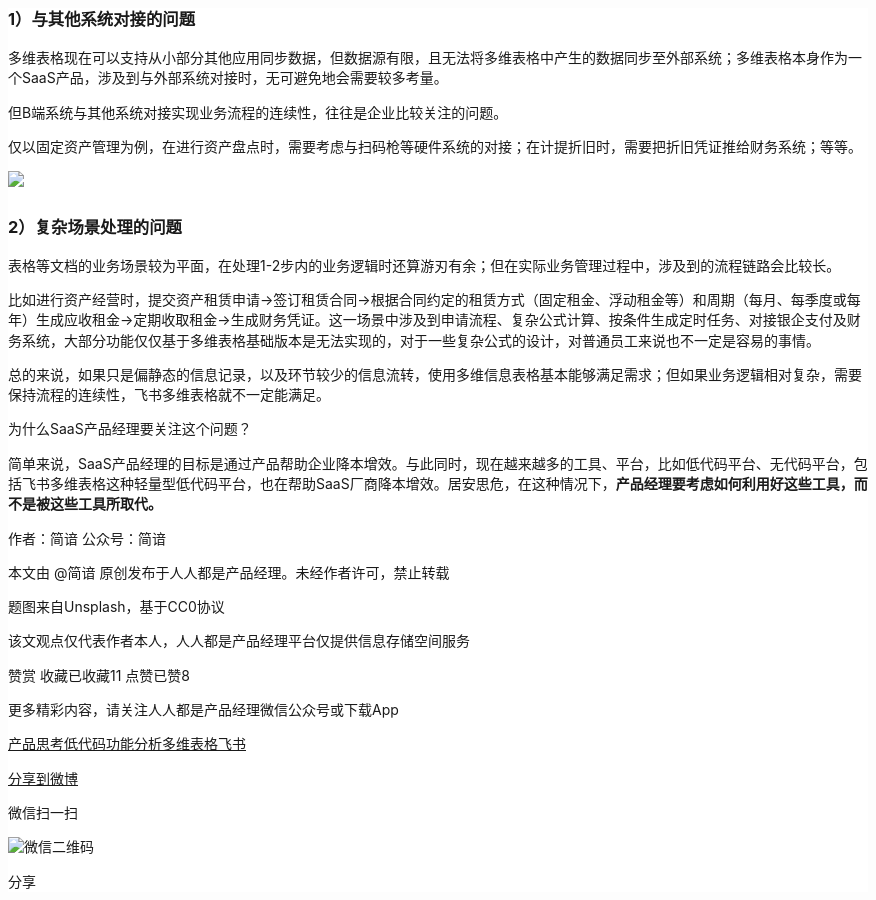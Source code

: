 ### 1）与其他系统对接的问题

多维表格现在可以支持从小部分其他应用同步数据，但数据源有限，且无法将多维表格中产生的数据同步至外部系统；多维表格本身作为一个SaaS产品，涉及到与外部系统对接时，无可避免地会需要较多考量。

但B端系统与其他系统对接实现业务流程的连续性，往往是企业比较关注的问题。

仅以固定资产管理为例，在进行资产盘点时，需要考虑与扫码枪等硬件系统的对接；在计提折旧时，需要把折旧凭证推给财务系统；等等。

![](https://image.woshipm.com/2024/12/05/0da024be-b2f8-11ef-b713-00163e09d72f.png)

### 2）复杂场景处理的问题

表格等文档的业务场景较为平面，在处理1-2步内的业务逻辑时还算游刃有余；但在实际业务管理过程中，涉及到的流程链路会比较长。

比如进行资产经营时，提交资产租赁申请→签订租赁合同→根据合同约定的租赁方式（固定租金、浮动租金等）和周期（每月、每季度或每年）生成应收租金→定期收取租金→生成财务凭证。这一场景中涉及到申请流程、复杂公式计算、按条件生成定时任务、对接银企支付及财务系统，大部分功能仅仅基于多维表格基础版本是无法实现的，对于一些复杂公式的设计，对普通员工来说也不一定是容易的事情。

总的来说，如果只是偏静态的信息记录，以及环节较少的信息流转，使用多维信息表格基本能够满足需求；但如果业务逻辑相对复杂，需要保持流程的连续性，飞书多维表格就不一定能满足。

为什么SaaS产品经理要关注这个问题？

简单来说，SaaS产品经理的目标是通过产品帮助企业降本增效。与此同时，现在越来越多的工具、平台，比如低代码平台、无代码平台，包括飞书多维表格这种轻量型低代码平台，也在帮助SaaS厂商降本增效。居安思危，在这种情况下，**产品经理要考虑如何利用好这些工具，而不是被这些工具所取代。**

作者：简谙 公众号：简谙

本文由 @简谙 原创发布于人人都是产品经理。未经作者许可，禁止转载

题图来自Unsplash，基于CC0协议

该文观点仅代表作者本人，人人都是产品经理平台仅提供信息存储空间服务

赞赏 收藏已收藏11 点赞已赞8

更多精彩内容，请关注人人都是产品经理微信公众号或下载App

[产品思考](https://www.woshipm.com/tag/%e4%ba%a7%e5%93%81%e6%80%9d%e8%80%83)[低代码](https://www.woshipm.com/tag/%e4%bd%8e%e4%bb%a3%e7%a0%81)[功能分析](https://www.woshipm.com/tag/%e5%8a%9f%e8%83%bd%e5%88%86%e6%9e%90)[多维表格](https://www.woshipm.com/tag/%e5%a4%9a%e7%bb%b4%e8%a1%a8%e6%a0%bc)[飞书](https://www.woshipm.com/tag/%e9%a3%9e%e4%b9%a6)

[分享到微博](https://service.weibo.com/share/share.php?appkey=2775287854&title=飞书多维表格的实质，是一个轻量版的低代码平台&url=https://www.woshipm.com/evaluating/6150755.html&pic=https://image.woshipm.com/2023/04/14/a1a50168-da9e-11ed-95a1-00163e0b5ff3.png)

微信扫一扫

![微信二维码](https://api.pwmqr.com/qrcode/create/?url=https://www.woshipm.com/evaluating/6150755.html)

分享